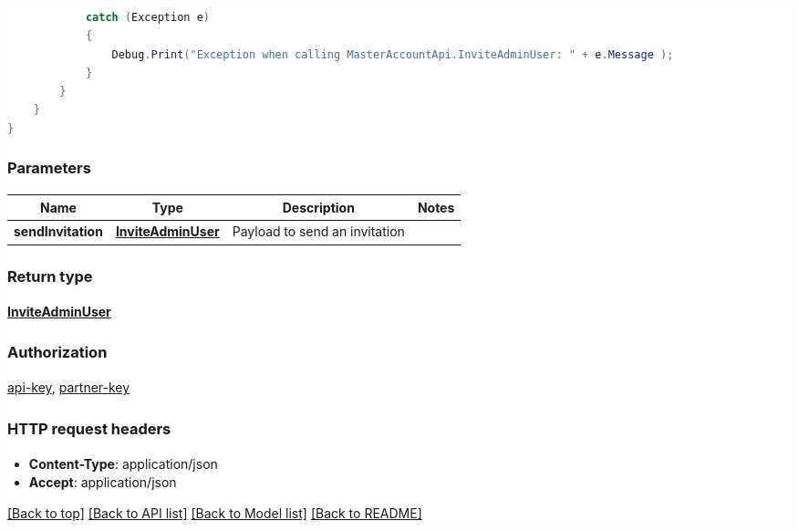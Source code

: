 ```csharp
            catch (Exception e)
            {
                Debug.Print("Exception when calling MasterAccountApi.InviteAdminUser: " + e.Message );
            }
        }
    }
}
```

### Parameters

Name | Type | Description  | Notes
------------- | ------------- | ------------- | -------------
 **sendInvitation** | [**InviteAdminUser**](InviteAdminUser.md)| Payload to send an invitation | 

### Return type

[**InviteAdminUser**](InviteAdminUser.md)

### Authorization

[api-key](../README.md#api-key), [partner-key](../README.md#partner-key)

### HTTP request headers

 - **Content-Type**: application/json
 - **Accept**: application/json

[[Back to top]](#) [[Back to API list]](../README.md#documentation-for-api-endpoints) [[Back to Model list]](../README.md#documentation-for-models) [[Back to README]](../README.md)

